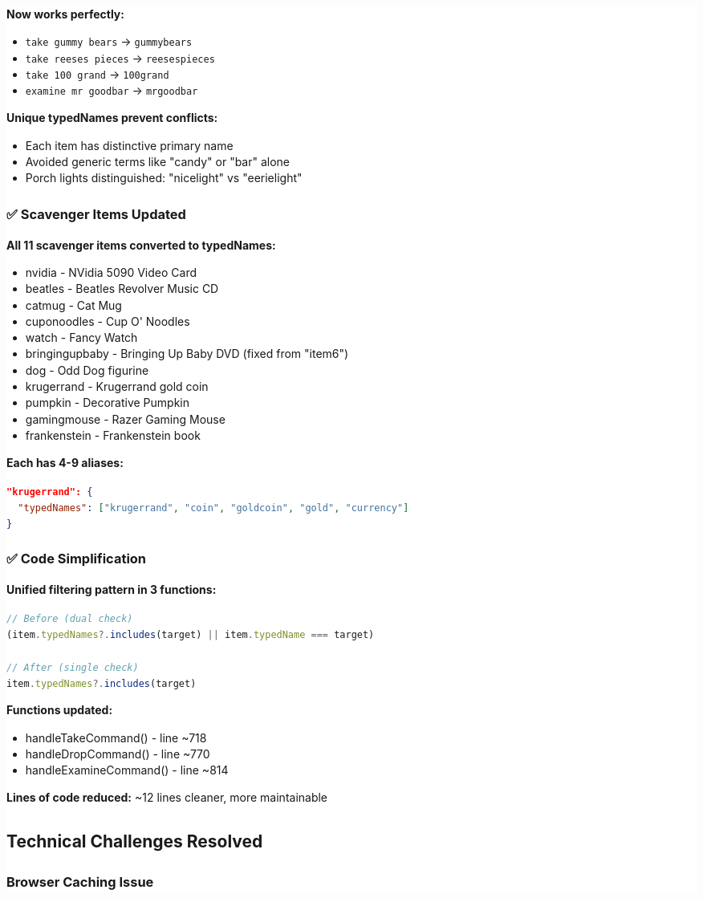 **Now works perfectly:**
- `take gummy bears` → `gummybears`
- `take reeses pieces` → `reesespieces`
- `take 100 grand` → `100grand`
- `examine mr goodbar` → `mrgoodbar`

**Unique typedNames prevent conflicts:**
- Each item has distinctive primary name
- Avoided generic terms like "candy" or "bar" alone
- Porch lights distinguished: "nicelight" vs "eerielight"

### ✅ Scavenger Items Updated

**All 11 scavenger items converted to typedNames:**
- nvidia - NVidia 5090 Video Card
- beatles - Beatles Revolver Music CD
- catmug - Cat Mug
- cuponoodles - Cup O' Noodles
- watch - Fancy Watch
- bringingupbaby - Bringing Up Baby DVD (fixed from "item6")
- dog - Odd Dog figurine
- krugerrand - Krugerrand gold coin
- pumpkin - Decorative Pumpkin
- gamingmouse - Razer Gaming Mouse
- frankenstein - Frankenstein book

**Each has 4-9 aliases:**
```json
"krugerrand": {
  "typedNames": ["krugerrand", "coin", "goldcoin", "gold", "currency"]
}
```

### ✅ Code Simplification

**Unified filtering pattern in 3 functions:**
```javascript
// Before (dual check)
(item.typedNames?.includes(target) || item.typedName === target)

// After (single check)
item.typedNames?.includes(target)
```

**Functions updated:**
- handleTakeCommand() - line ~718
- handleDropCommand() - line ~770
- handleExamineCommand() - line ~814

**Lines of code reduced:** ~12 lines cleaner, more maintainable

## Technical Challenges Resolved

### Browser Caching Issue
